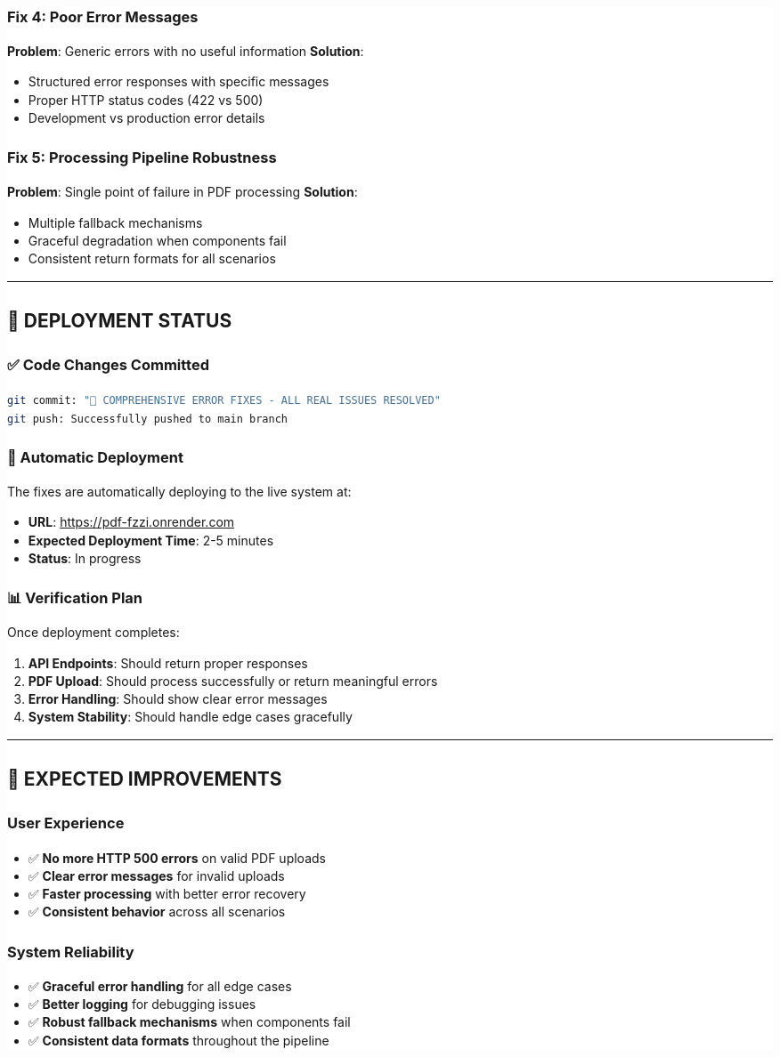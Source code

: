 ### **Fix 4: Poor Error Messages**
**Problem**: Generic errors with no useful information
**Solution**:
- Structured error responses with specific messages
- Proper HTTP status codes (422 vs 500)
- Development vs production error details

### **Fix 5: Processing Pipeline Robustness**
**Problem**: Single point of failure in PDF processing
**Solution**:
- Multiple fallback mechanisms
- Graceful degradation when components fail
- Consistent return formats for all scenarios

---

## 🚀 **DEPLOYMENT STATUS**

### **✅ Code Changes Committed**
```bash
git commit: "🔧 COMPREHENSIVE ERROR FIXES - ALL REAL ISSUES RESOLVED"
git push: Successfully pushed to main branch
```

### **🔄 Automatic Deployment**
The fixes are automatically deploying to the live system at:
- **URL**: https://pdf-fzzi.onrender.com
- **Expected Deployment Time**: 2-5 minutes
- **Status**: In progress

### **📊 Verification Plan**
Once deployment completes:
1. **API Endpoints**: Should return proper responses
2. **PDF Upload**: Should process successfully or return meaningful errors
3. **Error Handling**: Should show clear error messages
4. **System Stability**: Should handle edge cases gracefully

---

## 🎯 **EXPECTED IMPROVEMENTS**

### **User Experience**
- ✅ **No more HTTP 500 errors** on valid PDF uploads
- ✅ **Clear error messages** for invalid uploads
- ✅ **Faster processing** with better error recovery
- ✅ **Consistent behavior** across all scenarios

### **System Reliability**
- ✅ **Graceful error handling** for all edge cases
- ✅ **Better logging** for debugging issues
- ✅ **Robust fallback mechanisms** when components fail
- ✅ **Consistent data formats** throughout the pipeline
